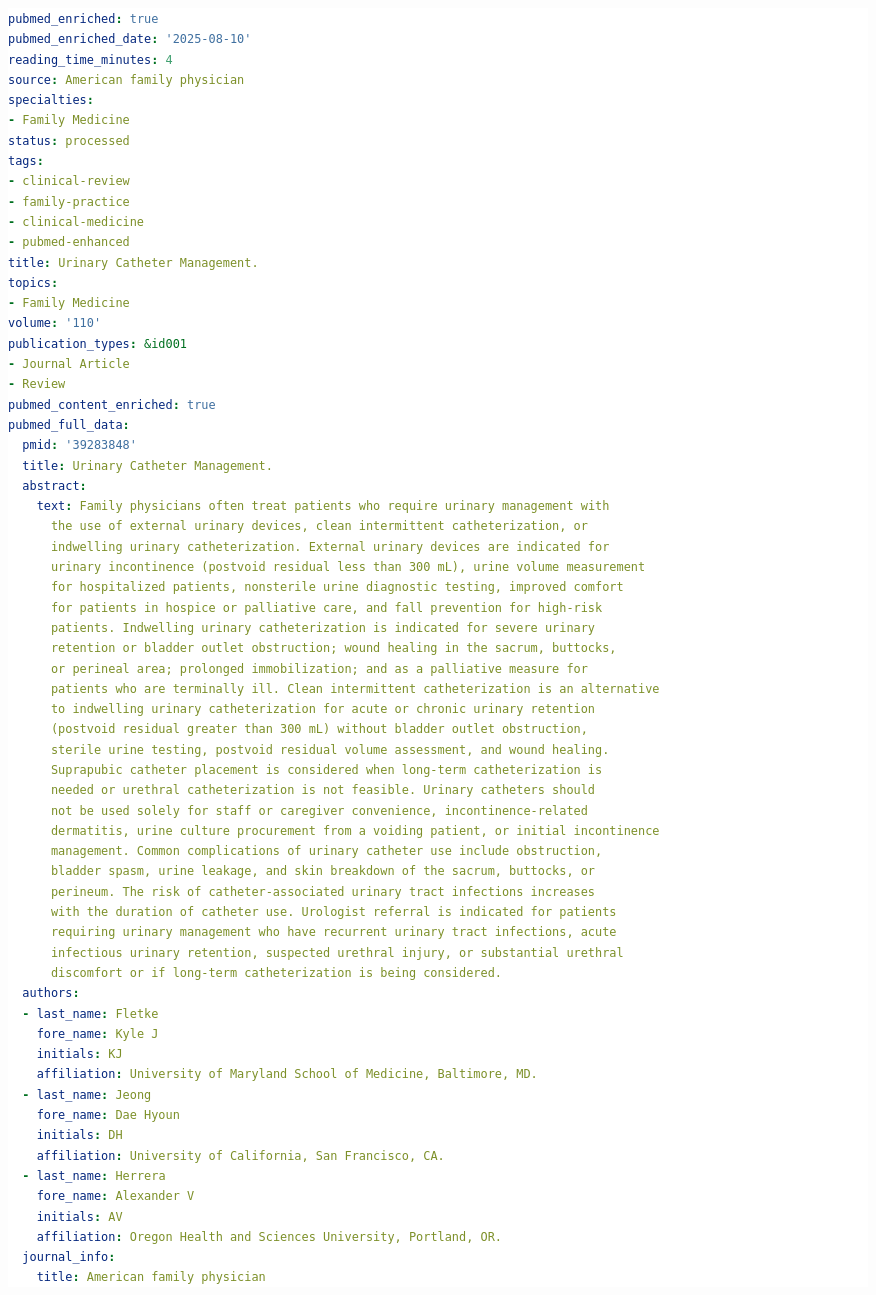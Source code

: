 ```yaml
pubmed_enriched: true
pubmed_enriched_date: '2025-08-10'
reading_time_minutes: 4
source: American family physician
specialties:
- Family Medicine
status: processed
tags:
- clinical-review
- family-practice
- clinical-medicine
- pubmed-enhanced
title: Urinary Catheter Management.
topics:
- Family Medicine
volume: '110'
publication_types: &id001
- Journal Article
- Review
pubmed_content_enriched: true
pubmed_full_data:
  pmid: '39283848'
  title: Urinary Catheter Management.
  abstract:
    text: Family physicians often treat patients who require urinary management with
      the use of external urinary devices, clean intermittent catheterization, or
      indwelling urinary catheterization. External urinary devices are indicated for
      urinary incontinence (postvoid residual less than 300 mL), urine volume measurement
      for hospitalized patients, nonsterile urine diagnostic testing, improved comfort
      for patients in hospice or palliative care, and fall prevention for high-risk
      patients. Indwelling urinary catheterization is indicated for severe urinary
      retention or bladder outlet obstruction; wound healing in the sacrum, buttocks,
      or perineal area; prolonged immobilization; and as a palliative measure for
      patients who are terminally ill. Clean intermittent catheterization is an alternative
      to indwelling urinary catheterization for acute or chronic urinary retention
      (postvoid residual greater than 300 mL) without bladder outlet obstruction,
      sterile urine testing, postvoid residual volume assessment, and wound healing.
      Suprapubic catheter placement is considered when long-term catheterization is
      needed or urethral catheterization is not feasible. Urinary catheters should
      not be used solely for staff or caregiver convenience, incontinence-related
      dermatitis, urine culture procurement from a voiding patient, or initial incontinence
      management. Common complications of urinary catheter use include obstruction,
      bladder spasm, urine leakage, and skin breakdown of the sacrum, buttocks, or
      perineum. The risk of catheter-associated urinary tract infections increases
      with the duration of catheter use. Urologist referral is indicated for patients
      requiring urinary management who have recurrent urinary tract infections, acute
      infectious urinary retention, suspected urethral injury, or substantial urethral
      discomfort or if long-term catheterization is being considered.
  authors:
  - last_name: Fletke
    fore_name: Kyle J
    initials: KJ
    affiliation: University of Maryland School of Medicine, Baltimore, MD.
  - last_name: Jeong
    fore_name: Dae Hyoun
    initials: DH
    affiliation: University of California, San Francisco, CA.
  - last_name: Herrera
    fore_name: Alexander V
    initials: AV
    affiliation: Oregon Health and Sciences University, Portland, OR.
  journal_info:
    title: American family physician
```